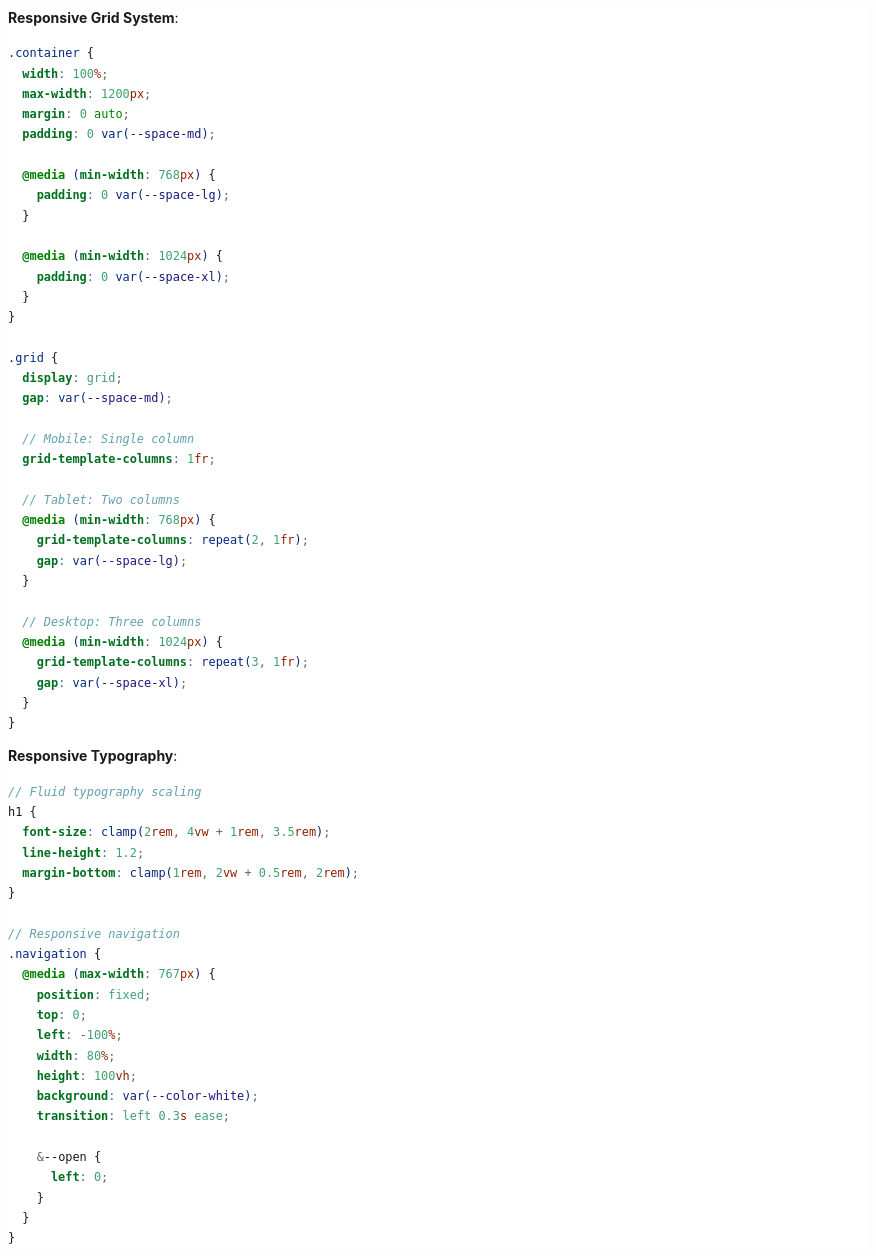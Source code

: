 **Responsive Grid System**:

```scss
.container {
  width: 100%;
  max-width: 1200px;
  margin: 0 auto;
  padding: 0 var(--space-md);
  
  @media (min-width: 768px) {
    padding: 0 var(--space-lg);
  }
  
  @media (min-width: 1024px) {
    padding: 0 var(--space-xl);
  }
}

.grid {
  display: grid;
  gap: var(--space-md);
  
  // Mobile: Single column
  grid-template-columns: 1fr;
  
  // Tablet: Two columns
  @media (min-width: 768px) {
    grid-template-columns: repeat(2, 1fr);
    gap: var(--space-lg);
  }
  
  // Desktop: Three columns
  @media (min-width: 1024px) {
    grid-template-columns: repeat(3, 1fr);
    gap: var(--space-xl);
  }
}
```

**Responsive Typography**:

```scss
// Fluid typography scaling
h1 {
  font-size: clamp(2rem, 4vw + 1rem, 3.5rem);
  line-height: 1.2;
  margin-bottom: clamp(1rem, 2vw + 0.5rem, 2rem);
}

// Responsive navigation
.navigation {
  @media (max-width: 767px) {
    position: fixed;
    top: 0;
    left: -100%;
    width: 80%;
    height: 100vh;
    background: var(--color-white);
    transition: left 0.3s ease;
    
    &--open {
      left: 0;
    }
  }
}
```